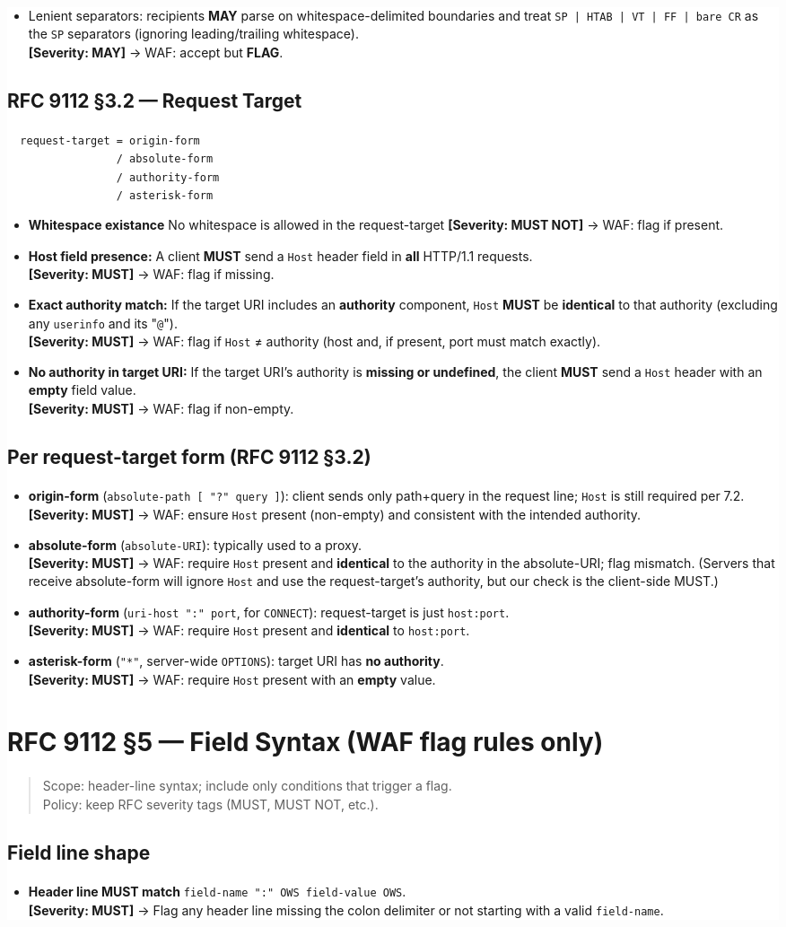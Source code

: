 - Lenient separators: recipients **MAY** parse on whitespace-delimited boundaries and treat `SP | HTAB | VT | FF | bare CR` as the `SP` separators (ignoring leading/trailing whitespace).  
  **[Severity: MAY]** → WAF: accept but **FLAG**.

## RFC 9112 §3.2 — Request Target

```
  request-target = origin-form
                 / absolute-form
                 / authority-form
                 / asterisk-form
```

- **Whitespace existance** No whitespace is allowed in the request-target
  **[Severity: MUST NOT]** → WAF: flag if present. 

- **Host field presence:** A client **MUST** send a `Host` header field in **all** HTTP/1.1 requests.  
  **[Severity: MUST]** → WAF: flag if missing. 

- **Exact authority match:** If the target URI includes an **authority** component, `Host` **MUST** be **identical** to that authority (excluding any `userinfo` and its "`@`").  
  **[Severity: MUST]** → WAF: flag if `Host` ≠ authority (host and, if present, port must match exactly). 

- **No authority in target URI:** If the target URI’s authority is **missing or undefined**, the client **MUST** send a `Host` header with an **empty** field value.  
  **[Severity: MUST]** → WAF: flag if non-empty. 

## Per request-target form (RFC 9112 §3.2)
- **origin-form** (`absolute-path [ "?" query ]`): client sends only path+query in the request line; `Host` is still required per 7.2.  
  **[Severity: MUST]** → WAF: ensure `Host` present (non-empty) and consistent with the intended authority. 

- **absolute-form** (`absolute-URI`): typically used to a proxy.  
  **[Severity: MUST]** → WAF: require `Host` present and **identical** to the authority in the absolute-URI; flag mismatch. (Servers that receive absolute-form will ignore `Host` and use the request-target’s authority, but our check is the client-side MUST.) 

- **authority-form** (`uri-host ":" port`, for `CONNECT`): request-target is just `host:port`.  
  **[Severity: MUST]** → WAF: require `Host` present and **identical** to `host:port`. 

- **asterisk-form** (`"*"`, server-wide `OPTIONS`): target URI has **no authority**.  
  **[Severity: MUST]** → WAF: require `Host` present with an **empty** value. 

# RFC 9112 §5 — Field Syntax (WAF flag rules only)

> Scope: header-line syntax; include only conditions that trigger a flag.  
> Policy: keep RFC severity tags (MUST, MUST NOT, etc.).

## Field line shape
- **Header line MUST match** `field-name ":" OWS field-value OWS`.  
  **[Severity: MUST]** → Flag any header line missing the colon delimiter or not starting with a valid `field-name`.

